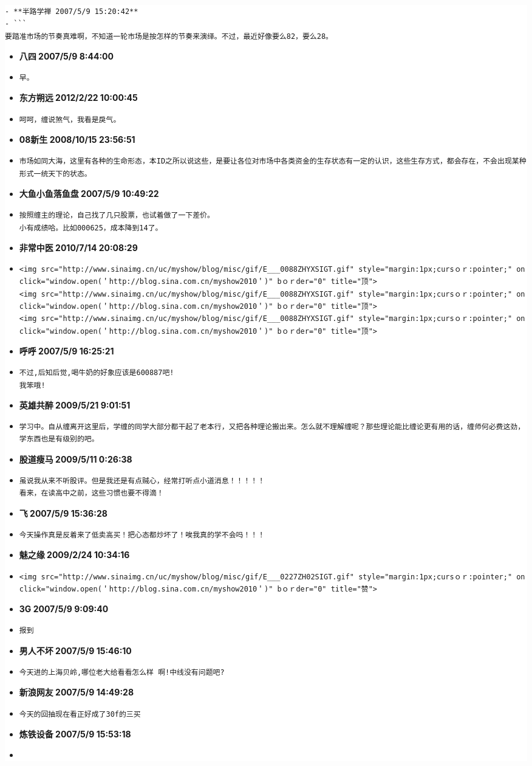   ```
- **半路学禅 2007/5/9 15:20:42**
- ```
  要踏准市场的节奏真难啊，不知道一轮市场是按怎样的节奏来演绎。不过，最近好像要么82，要么28。
  ```
- **八四 2007/5/9 8:44:00**
- ```
  早。
  ```
- **东方朔远 2012/2/22 10:00:45**
- ```
  呵呵，缠说煞气，我看是戾气。
  ```
- **08新生 2008/10/15 23:56:51**
- ```
  市场如同大海，这里有各种的生命形态，本ID之所以说这些，是要让各位对市场中各类资金的生存状态有一定的认识，这些生存方式，都会存在，不会出现某种形式一统天下的状态。
  ```
- **大鱼小鱼落鱼盘 2007/5/9 10:49:22**
- ```
  按照缠主的理论，自己找了几只股票，也试着做了一下差价。
  小有成绩哈。比如000625，成本降到14了。
  ```
- **非常中医 2010/7/14 20:08:29**
- ```
  <img src="http://www.sinaimg.cn/uc/myshow/blog/misc/gif/E___0088ZHYXSIGT.gif" style="margin:1px;cursｏｒ:pointer;" onclick="window.open(＇http://blog.sina.com.cn/myshow2010＇)" bｏｒder="0" title="顶">
  <img src="http://www.sinaimg.cn/uc/myshow/blog/misc/gif/E___0088ZHYXSIGT.gif" style="margin:1px;cursｏｒ:pointer;" onclick="window.open(＇http://blog.sina.com.cn/myshow2010＇)" bｏｒder="0" title="顶">
  <img src="http://www.sinaimg.cn/uc/myshow/blog/misc/gif/E___0088ZHYXSIGT.gif" style="margin:1px;cursｏｒ:pointer;" onclick="window.open(＇http://blog.sina.com.cn/myshow2010＇)" bｏｒder="0" title="顶">
  ```
- **呼呼 2007/5/9 16:25:21**
- ```
  不过,后知后觉,喝牛奶的好象应该是600887吧!
  我笨哦!
  ```
- **英雄共醉 2009/5/21 9:01:51**
- ```
  学习中。自从缠离开这里后，学缠的同学大部分都干起了老本行，又把各种理论搬出来。怎么就不理解缠呢？那些理论能比缠论更有用的话，缠师何必费这劲，学东西也是有级别的吧。
  ```
- **股道瘦马 2009/5/11 0:26:38**
- ```
  虽说我从来不听股评。但是我还是有点贼心，经常打听点小道消息！！！！！
  看来，在读高中之前，这些习惯也要不得滴！
  ```
- **飞 2007/5/9 15:36:28**
- ```
  今天操作真是反着来了低卖高买！把心态都炒坏了！唉我真的学不会吗！！！
  ```
- **魅之缘 2009/2/24 10:34:16**
- ```
  <img src="http://www.sinaimg.cn/uc/myshow/blog/misc/gif/E___0227ZH02SIGT.gif" style="margin:1px;cursｏｒ:pointer;" onclick="window.open(＇http://blog.sina.com.cn/myshow2010＇)" bｏｒder="0" title="赞">
  ```
- **3G 2007/5/9 9:09:40**
- ```
  报到
  ```
- **男人不坏 2007/5/9 15:46:10**
- ```
  今天进的上海贝岭,哪位老大给看看怎么样 啊!中线没有问题吧?
  ```
- **新浪网友 2007/5/9 14:49:28**
- ```
  今天的回抽现在看正好成了30f的三买
  ```
- **炼铁设备 2007/5/9 15:53:18**
- ```
  ```